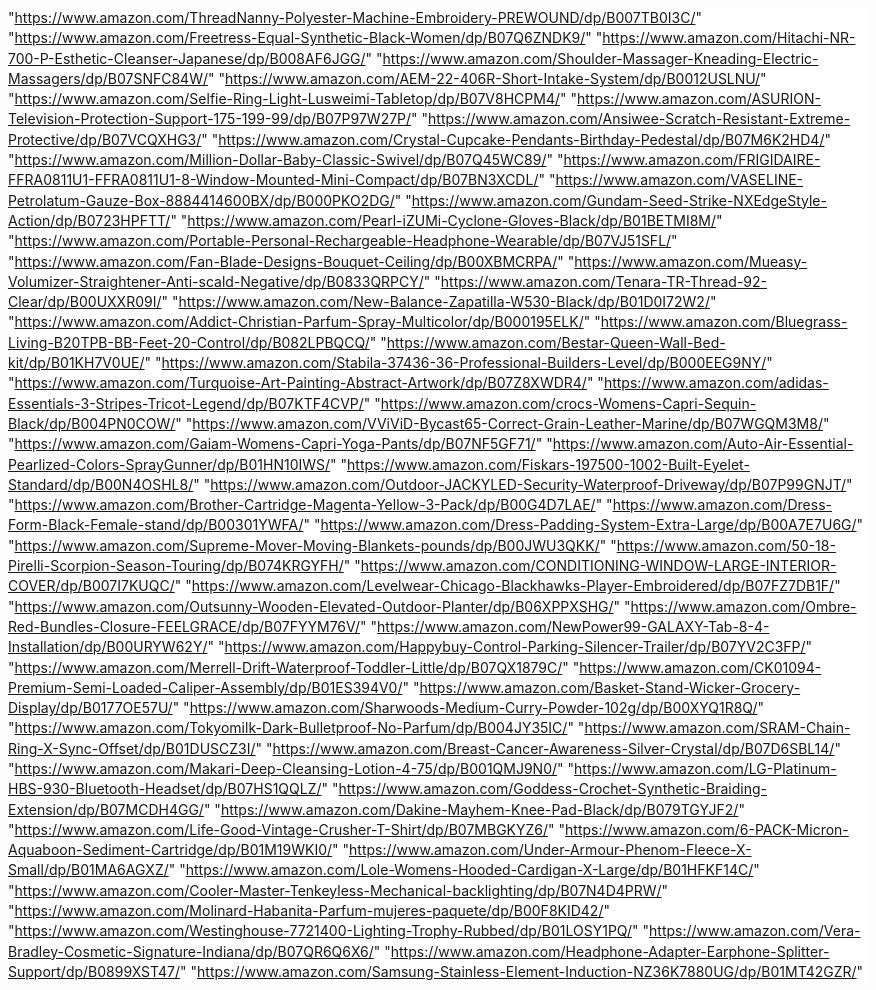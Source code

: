"https://www.amazon.com/ThreadNanny-Polyester-Machine-Embroidery-PREWOUND/dp/B007TB0I3C/"
"https://www.amazon.com/Freetress-Equal-Synthetic-Black-Women/dp/B07Q6ZNDK9/"
"https://www.amazon.com/Hitachi-NR-700-P-Esthetic-Cleanser-Japanese/dp/B008AF6JGG/"
"https://www.amazon.com/Shoulder-Massager-Kneading-Electric-Massagers/dp/B07SNFC84W/"
"https://www.amazon.com/AEM-22-406R-Short-Intake-System/dp/B0012USLNU/"
"https://www.amazon.com/Selfie-Ring-Light-Lusweimi-Tabletop/dp/B07V8HCPM4/"
"https://www.amazon.com/ASURION-Television-Protection-Support-175-199-99/dp/B07P97W27P/"
"https://www.amazon.com/Ansiwee-Scratch-Resistant-Extreme-Protective/dp/B07VCQXHG3/"
"https://www.amazon.com/Crystal-Cupcake-Pendants-Birthday-Pedestal/dp/B07M6K2HD4/"
"https://www.amazon.com/Million-Dollar-Baby-Classic-Swivel/dp/B07Q45WC89/"
"https://www.amazon.com/FRIGIDAIRE-FFRA0811U1-FFRA0811U1-8-Window-Mounted-Mini-Compact/dp/B07BN3XCDL/"
"https://www.amazon.com/VASELINE-Petrolatum-Gauze-Box-8884414600BX/dp/B000PKO2DG/"
"https://www.amazon.com/Gundam-Seed-Strike-NXEdgeStyle-Action/dp/B0723HPFTT/"
"https://www.amazon.com/Pearl-iZUMi-Cyclone-Gloves-Black/dp/B01BETMI8M/"
"https://www.amazon.com/Portable-Personal-Rechargeable-Headphone-Wearable/dp/B07VJ51SFL/"
"https://www.amazon.com/Fan-Blade-Designs-Bouquet-Ceiling/dp/B00XBMCRPA/"
"https://www.amazon.com/Mueasy-Volumizer-Straightener-Anti-scald-Negative/dp/B0833QRPCY/"
"https://www.amazon.com/Tenara-TR-Thread-92-Clear/dp/B00UXXR09I/"
"https://www.amazon.com/New-Balance-Zapatilla-W530-Black/dp/B01D0I72W2/"
"https://www.amazon.com/Addict-Christian-Parfum-Spray-Multicolor/dp/B000195ELK/"
"https://www.amazon.com/Bluegrass-Living-B20TPB-BB-Feet-20-Control/dp/B082LPBQCQ/"
"https://www.amazon.com/Bestar-Queen-Wall-Bed-kit/dp/B01KH7V0UE/"
"https://www.amazon.com/Stabila-37436-36-Professional-Builders-Level/dp/B000EEG9NY/"
"https://www.amazon.com/Turquoise-Art-Painting-Abstract-Artwork/dp/B07Z8XWDR4/"
"https://www.amazon.com/adidas-Essentials-3-Stripes-Tricot-Legend/dp/B07KTF4CVP/"
"https://www.amazon.com/crocs-Womens-Capri-Sequin-Black/dp/B004PN0COW/"
"https://www.amazon.com/VViViD-Bycast65-Correct-Grain-Leather-Marine/dp/B07WGQM3M8/"
"https://www.amazon.com/Gaiam-Womens-Capri-Yoga-Pants/dp/B07NF5GF71/"
"https://www.amazon.com/Auto-Air-Essential-Pearlized-Colors-SprayGunner/dp/B01HN10IWS/"
"https://www.amazon.com/Fiskars-197500-1002-Built-Eyelet-Standard/dp/B00N4OSHL8/"
"https://www.amazon.com/Outdoor-JACKYLED-Security-Waterproof-Driveway/dp/B07P99GNJT/"
"https://www.amazon.com/Brother-Cartridge-Magenta-Yellow-3-Pack/dp/B00G4D7LAE/"
"https://www.amazon.com/Dress-Form-Black-Female-stand/dp/B00301YWFA/"
"https://www.amazon.com/Dress-Padding-System-Extra-Large/dp/B00A7E7U6G/"
"https://www.amazon.com/Supreme-Mover-Moving-Blankets-pounds/dp/B00JWU3QKK/"
"https://www.amazon.com/50-18-Pirelli-Scorpion-Season-Touring/dp/B074KRGYFH/"
"https://www.amazon.com/CONDITIONING-WINDOW-LARGE-INTERIOR-COVER/dp/B007I7KUQC/"
"https://www.amazon.com/Levelwear-Chicago-Blackhawks-Player-Embroidered/dp/B07FZ7DB1F/"
"https://www.amazon.com/Outsunny-Wooden-Elevated-Outdoor-Planter/dp/B06XPPXSHG/"
"https://www.amazon.com/Ombre-Red-Bundles-Closure-FEELGRACE/dp/B07FYYM76V/"
"https://www.amazon.com/NewPower99-GALAXY-Tab-8-4-Installation/dp/B00URYW62Y/"
"https://www.amazon.com/Happybuy-Control-Parking-Silencer-Trailer/dp/B07YV2C3FP/"
"https://www.amazon.com/Merrell-Drift-Waterproof-Toddler-Little/dp/B07QX1879C/"
"https://www.amazon.com/CK01094-Premium-Semi-Loaded-Caliper-Assembly/dp/B01ES394V0/"
"https://www.amazon.com/Basket-Stand-Wicker-Grocery-Display/dp/B0177OE57U/"
"https://www.amazon.com/Sharwoods-Medium-Curry-Powder-102g/dp/B00XYQ1R8Q/"
"https://www.amazon.com/Tokyomilk-Dark-Bulletproof-No-Parfum/dp/B004JY35IC/"
"https://www.amazon.com/SRAM-Chain-Ring-X-Sync-Offset/dp/B01DUSCZ3I/"
"https://www.amazon.com/Breast-Cancer-Awareness-Silver-Crystal/dp/B07D6SBL14/"
"https://www.amazon.com/Makari-Deep-Cleansing-Lotion-4-75/dp/B001QMJ9N0/"
"https://www.amazon.com/LG-Platinum-HBS-930-Bluetooth-Headset/dp/B07HS1QQLZ/"
"https://www.amazon.com/Goddess-Crochet-Synthetic-Braiding-Extension/dp/B07MCDH4GG/"
"https://www.amazon.com/Dakine-Mayhem-Knee-Pad-Black/dp/B079TGYJF2/"
"https://www.amazon.com/Life-Good-Vintage-Crusher-T-Shirt/dp/B07MBGKYZ6/"
"https://www.amazon.com/6-PACK-Micron-Aquaboon-Sediment-Cartridge/dp/B01M19WKI0/"
"https://www.amazon.com/Under-Armour-Phenom-Fleece-X-Small/dp/B01MA6AGXZ/"
"https://www.amazon.com/Lole-Womens-Hooded-Cardigan-X-Large/dp/B01HFKF14C/"
"https://www.amazon.com/Cooler-Master-Tenkeyless-Mechanical-backlighting/dp/B07N4D4PRW/"
"https://www.amazon.com/Molinard-Habanita-Parfum-mujeres-paquete/dp/B00F8KID42/"
"https://www.amazon.com/Westinghouse-7721400-Lighting-Trophy-Rubbed/dp/B01LOSY1PQ/"
"https://www.amazon.com/Vera-Bradley-Cosmetic-Signature-Indiana/dp/B07QR6Q6X6/"
"https://www.amazon.com/Headphone-Adapter-Earphone-Splitter-Support/dp/B0899XST47/"
"https://www.amazon.com/Samsung-Stainless-Element-Induction-NZ36K7880UG/dp/B01MT42GZR/"